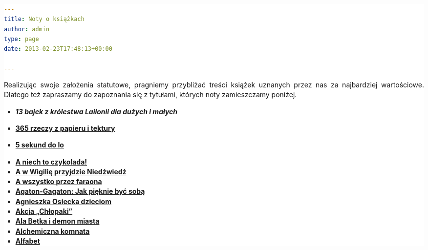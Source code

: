 ```yaml
---
title: Noty o książkach
author: admin
type: page
date: 2013-02-23T17:48:13+00:00

---
```

<p style="text-align: justify;">
  Realizując swoje założenia statutowe, pragniemy przybliżać treści książek uznanych przez nas za najbardziej wartościowe. Dlatego też zapraszamy do zapoznania się z tytułami, których noty zamieszczamy poniżej.
</p>

  * **_[13 bajek z królestwa Lailonii dla dużych i małych][1]_**
  * <div style="text-align: justify;">
      <a href="http://www.ibby.pl/?page_id=1742"><strong>365 rzeczy z papieru i tektury</strong></a>
    </div>

  * **<a href="http://www.ibby.pl/?page_id=2698" target="_blank">5 sekund do Io</a>**
  * <div style="text-align: justify;">
      <a href="http://www.ibby.pl/?page_id=1040"><strong>A niech to czykolada!</strong></a>
    </div>

  * <div style="text-align: justify;">
      <a href="http://www.ibby.pl/?page_id=1549"><strong>A w Wigilię przyjdzie Niedźwiedź</strong></a>
    </div>

  * <div style="text-align: justify;">
      <a href="http://www.ibby.pl/?page_id=219"><strong>A wszystko przez faraona</strong></a>
    </div>

  * <div style="text-align: justify;">
      <a href="http://www.ibby.pl/?page_id=229"><strong>Agaton-Gagaton: Jak pięknie być sobą</strong></a>
    </div>

  * <div style="text-align: justify;">
      <a href="http://www.ibby.pl/?page_id=1681"><strong>Agnieszka Osiecka dzieciom</strong></a>
    </div>

  * <div style="text-align: justify;">
      <a href="http://www.ibby.pl/?page_id=772"><strong>Akcja &#8222;Chłopaki&#8221;</strong></a>
    </div>

  * <div style="text-align: justify;">
      <a href="http://www.ibby.pl/?page_id=1476"><strong>Ala Betka i demon miasta</strong></a>
    </div>

  * <div style="text-align: justify;">
      <a href="http://www.ibby.pl/?page_id=1429"><strong>Alchemiczna komnata</strong></a>
    </div>

  * <div style="text-align: justify;">
      <a href="http://www.ibby.pl/?page_id=1036"><strong>Alfabet</strong></a>
    </div>


 [1]: http://www.ibby.pl/?page_id=2728
 [2]: http://www.ibby.pl/?page_id=454